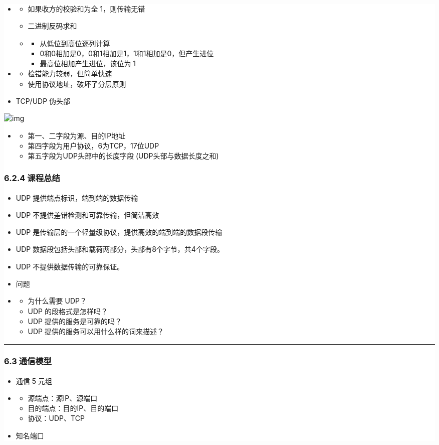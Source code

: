 

- - 如果收方的校验和为全 1，则传输无错

  - 二进制反码求和

  - - 从低位到高位逐列计算
    - 0和0相加是0，0和1相加是1，1和1相加是0，但产生进位
    - 最高位相加产生进位，该位为 1



- - 检错能力较弱，但简单快速
  - 使用协议地址，破坏了分层原则



- TCP/UDP 伪头部

![img](https://pic4.zhimg.com/80/v2-0f07fb8f73d72fd3603bbb9ed06f0d53_1440w.webp)



- - 第一、二字段为源、目的IP地址
  - 第四字段为用户协议，6为TCP，17位UDP
  - 第五字段为UDP头部中的长度字段 (UDP头部与数据长度之和)



### 6.2.4 课程总结

- UDP 提供端点标识，端到端的数据传输

- UDP 不提供差错检测和可靠传输，但简洁高效

- UDP 是传输层的一个轻量级协议，提供高效的端到端的数据段传输

- UDP 数据段包括头部和载荷两部分，头部有8个字节，共4个字段。

- UDP 不提供数据传输的可靠保证。

- 问题

- - 为什么需要 UDP？
  - UDP 的段格式是怎样吗？
  - UDP 提供的服务是可靠的吗？
  - UDP 提供的服务可以用什么样的词来描述？



------



### 6.3 通信模型

- 通信 5 元组

- - 源端点：源IP、源端口
  - 目的端点：目的IP、目的端口
  - 协议：UDP、TCP



- 知名端口
